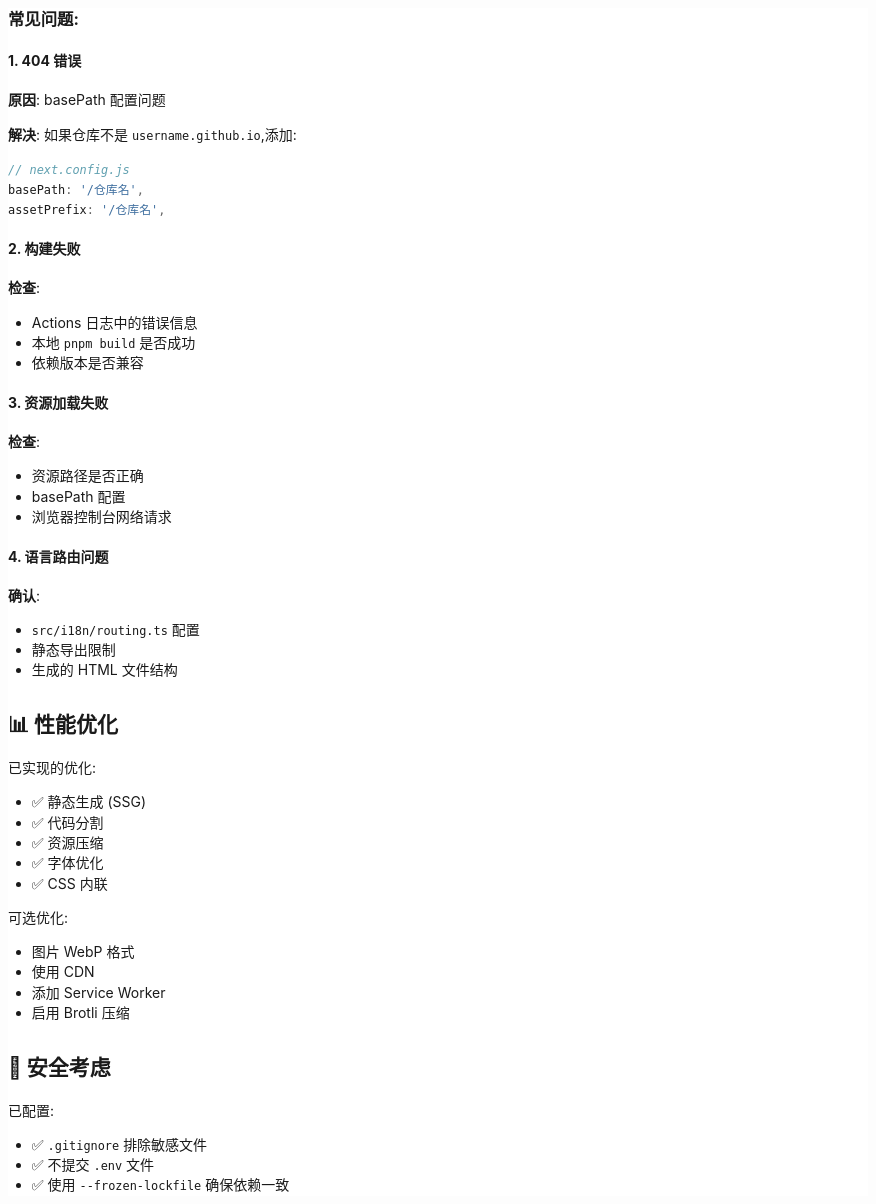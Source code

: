 ### 常见问题:

#### 1. 404 错误
**原因**: basePath 配置问题

**解决**: 如果仓库不是 `username.github.io`,添加:
```javascript
// next.config.js
basePath: '/仓库名',
assetPrefix: '/仓库名',
```

#### 2. 构建失败
**检查**:
- Actions 日志中的错误信息
- 本地 `pnpm build` 是否成功
- 依赖版本是否兼容

#### 3. 资源加载失败
**检查**:
- 资源路径是否正确
- basePath 配置
- 浏览器控制台网络请求

#### 4. 语言路由问题
**确认**:
- `src/i18n/routing.ts` 配置
- 静态导出限制
- 生成的 HTML 文件结构

## 📊 性能优化

已实现的优化:
- ✅ 静态生成 (SSG)
- ✅ 代码分割
- ✅ 资源压缩
- ✅ 字体优化
- ✅ CSS 内联

可选优化:
- 图片 WebP 格式
- 使用 CDN
- 添加 Service Worker
- 启用 Brotli 压缩

## 🔐 安全考虑

已配置:
- ✅ `.gitignore` 排除敏感文件
- ✅ 不提交 `.env` 文件
- ✅ 使用 `--frozen-lockfile` 确保依赖一致
